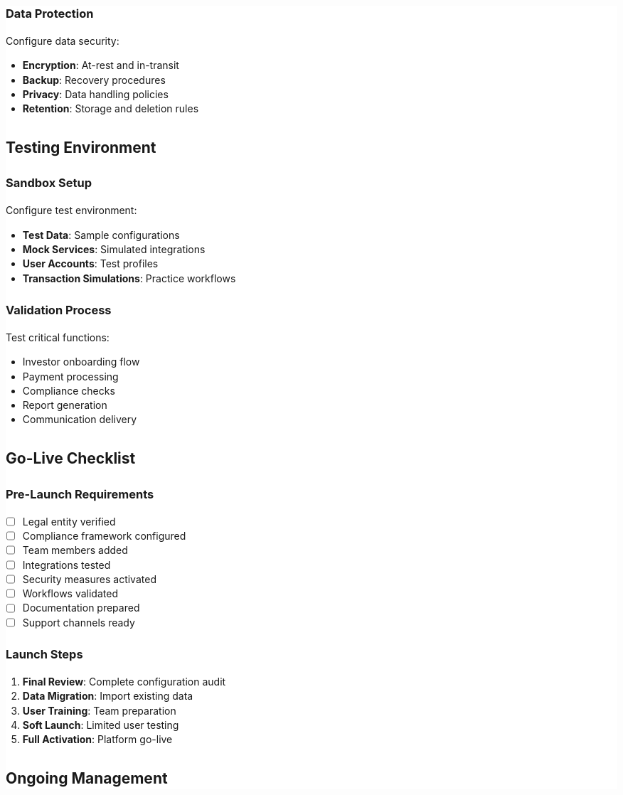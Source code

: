 ### Data Protection

Configure data security:

- **Encryption**: At-rest and in-transit
- **Backup**: Recovery procedures
- **Privacy**: Data handling policies
- **Retention**: Storage and deletion rules

## Testing Environment

### Sandbox Setup

Configure test environment:

- **Test Data**: Sample configurations
- **Mock Services**: Simulated integrations
- **User Accounts**: Test profiles
- **Transaction Simulations**: Practice workflows

### Validation Process

Test critical functions:

- Investor onboarding flow
- Payment processing
- Compliance checks
- Report generation
- Communication delivery

## Go-Live Checklist

### Pre-Launch Requirements

- [ ] Legal entity verified
- [ ] Compliance framework configured
- [ ] Team members added
- [ ] Integrations tested
- [ ] Security measures activated
- [ ] Workflows validated
- [ ] Documentation prepared
- [ ] Support channels ready

### Launch Steps

1. **Final Review**: Complete configuration audit
2. **Data Migration**: Import existing data
3. **User Training**: Team preparation
4. **Soft Launch**: Limited user testing
5. **Full Activation**: Platform go-live

## Ongoing Management
